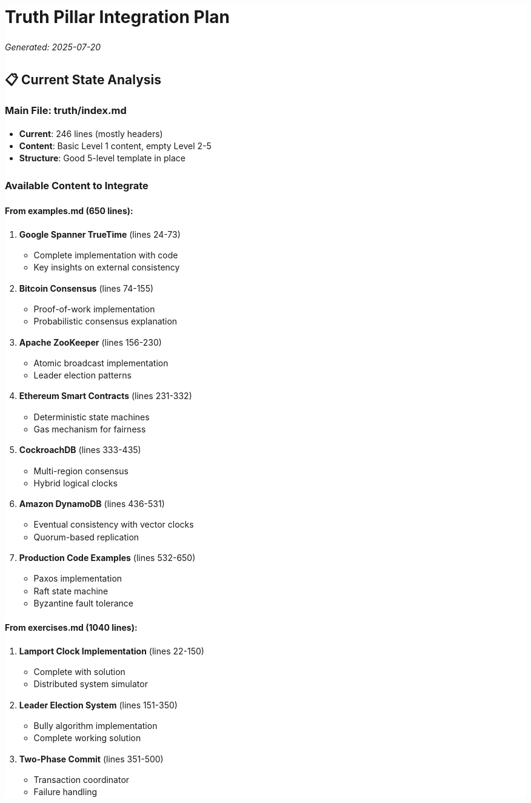 # Truth Pillar Integration Plan
*Generated: 2025-07-20*

## 📋 Current State Analysis

### Main File: truth/index.md
- **Current**: 246 lines (mostly headers)
- **Content**: Basic Level 1 content, empty Level 2-5
- **Structure**: Good 5-level template in place

### Available Content to Integrate

#### From examples.md (650 lines):
1. **Google Spanner TrueTime** (lines 24-73)
   - Complete implementation with code
   - Key insights on external consistency
   
2. **Bitcoin Consensus** (lines 74-155)
   - Proof-of-work implementation
   - Probabilistic consensus explanation

3. **Apache ZooKeeper** (lines 156-230)
   - Atomic broadcast implementation
   - Leader election patterns

4. **Ethereum Smart Contracts** (lines 231-332)
   - Deterministic state machines
   - Gas mechanism for fairness

5. **CockroachDB** (lines 333-435)
   - Multi-region consensus
   - Hybrid logical clocks

6. **Amazon DynamoDB** (lines 436-531)
   - Eventual consistency with vector clocks
   - Quorum-based replication

7. **Production Code Examples** (lines 532-650)
   - Paxos implementation
   - Raft state machine
   - Byzantine fault tolerance

#### From exercises.md (1040 lines):
1. **Lamport Clock Implementation** (lines 22-150)
   - Complete with solution
   - Distributed system simulator

2. **Leader Election System** (lines 151-350)
   - Bully algorithm implementation
   - Complete working solution

3. **Two-Phase Commit** (lines 351-500)
   - Transaction coordinator
   - Failure handling
